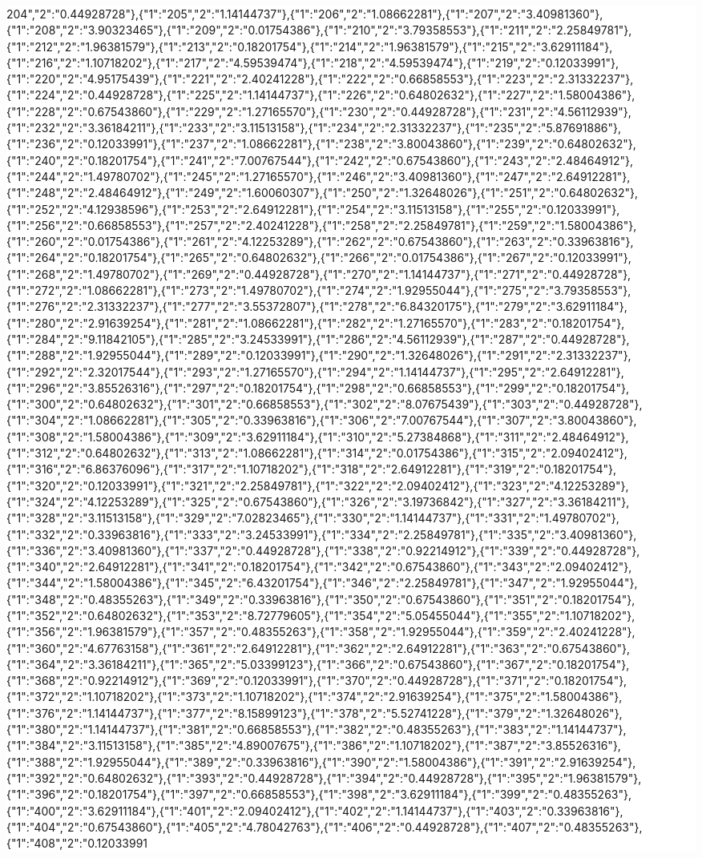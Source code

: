 204","2":"0.44928728"},{"1":"205","2":"1.14144737"},{"1":"206","2":"1.08662281"},{"1":"207","2":"3.40981360"},{"1":"208","2":"3.90323465"},{"1":"209","2":"0.01754386"},{"1":"210","2":"3.79358553"},{"1":"211","2":"2.25849781"},{"1":"212","2":"1.96381579"},{"1":"213","2":"0.18201754"},{"1":"214","2":"1.96381579"},{"1":"215","2":"3.62911184"},{"1":"216","2":"1.10718202"},{"1":"217","2":"4.59539474"},{"1":"218","2":"4.59539474"},{"1":"219","2":"0.12033991"},{"1":"220","2":"4.95175439"},{"1":"221","2":"2.40241228"},{"1":"222","2":"0.66858553"},{"1":"223","2":"2.31332237"},{"1":"224","2":"0.44928728"},{"1":"225","2":"1.14144737"},{"1":"226","2":"0.64802632"},{"1":"227","2":"1.58004386"},{"1":"228","2":"0.67543860"},{"1":"229","2":"1.27165570"},{"1":"230","2":"0.44928728"},{"1":"231","2":"4.56112939"},{"1":"232","2":"3.36184211"},{"1":"233","2":"3.11513158"},{"1":"234","2":"2.31332237"},{"1":"235","2":"5.87691886"},{"1":"236","2":"0.12033991"},{"1":"237","2":"1.08662281"},{"1":"238","2":"3.80043860"},{"1":"239","2":"0.64802632"},{"1":"240","2":"0.18201754"},{"1":"241","2":"7.00767544"},{"1":"242","2":"0.67543860"},{"1":"243","2":"2.48464912"},{"1":"244","2":"1.49780702"},{"1":"245","2":"1.27165570"},{"1":"246","2":"3.40981360"},{"1":"247","2":"2.64912281"},{"1":"248","2":"2.48464912"},{"1":"249","2":"1.60060307"},{"1":"250","2":"1.32648026"},{"1":"251","2":"0.64802632"},{"1":"252","2":"4.12938596"},{"1":"253","2":"2.64912281"},{"1":"254","2":"3.11513158"},{"1":"255","2":"0.12033991"},{"1":"256","2":"0.66858553"},{"1":"257","2":"2.40241228"},{"1":"258","2":"2.25849781"},{"1":"259","2":"1.58004386"},{"1":"260","2":"0.01754386"},{"1":"261","2":"4.12253289"},{"1":"262","2":"0.67543860"},{"1":"263","2":"0.33963816"},{"1":"264","2":"0.18201754"},{"1":"265","2":"0.64802632"},{"1":"266","2":"0.01754386"},{"1":"267","2":"0.12033991"},{"1":"268","2":"1.49780702"},{"1":"269","2":"0.44928728"},{"1":"270","2":"1.14144737"},{"1":"271","2":"0.44928728"},{"1":"272","2":"1.08662281"},{"1":"273","2":"1.49780702"},{"1":"274","2":"1.92955044"},{"1":"275","2":"3.79358553"},{"1":"276","2":"2.31332237"},{"1":"277","2":"3.55372807"},{"1":"278","2":"6.84320175"},{"1":"279","2":"3.62911184"},{"1":"280","2":"2.91639254"},{"1":"281","2":"1.08662281"},{"1":"282","2":"1.27165570"},{"1":"283","2":"0.18201754"},{"1":"284","2":"9.11842105"},{"1":"285","2":"3.24533991"},{"1":"286","2":"4.56112939"},{"1":"287","2":"0.44928728"},{"1":"288","2":"1.92955044"},{"1":"289","2":"0.12033991"},{"1":"290","2":"1.32648026"},{"1":"291","2":"2.31332237"},{"1":"292","2":"2.32017544"},{"1":"293","2":"1.27165570"},{"1":"294","2":"1.14144737"},{"1":"295","2":"2.64912281"},{"1":"296","2":"3.85526316"},{"1":"297","2":"0.18201754"},{"1":"298","2":"0.66858553"},{"1":"299","2":"0.18201754"},{"1":"300","2":"0.64802632"},{"1":"301","2":"0.66858553"},{"1":"302","2":"8.07675439"},{"1":"303","2":"0.44928728"},{"1":"304","2":"1.08662281"},{"1":"305","2":"0.33963816"},{"1":"306","2":"7.00767544"},{"1":"307","2":"3.80043860"},{"1":"308","2":"1.58004386"},{"1":"309","2":"3.62911184"},{"1":"310","2":"5.27384868"},{"1":"311","2":"2.48464912"},{"1":"312","2":"0.64802632"},{"1":"313","2":"1.08662281"},{"1":"314","2":"0.01754386"},{"1":"315","2":"2.09402412"},{"1":"316","2":"6.86376096"},{"1":"317","2":"1.10718202"},{"1":"318","2":"2.64912281"},{"1":"319","2":"0.18201754"},{"1":"320","2":"0.12033991"},{"1":"321","2":"2.25849781"},{"1":"322","2":"2.09402412"},{"1":"323","2":"4.12253289"},{"1":"324","2":"4.12253289"},{"1":"325","2":"0.67543860"},{"1":"326","2":"3.19736842"},{"1":"327","2":"3.36184211"},{"1":"328","2":"3.11513158"},{"1":"329","2":"7.02823465"},{"1":"330","2":"1.14144737"},{"1":"331","2":"1.49780702"},{"1":"332","2":"0.33963816"},{"1":"333","2":"3.24533991"},{"1":"334","2":"2.25849781"},{"1":"335","2":"3.40981360"},{"1":"336","2":"3.40981360"},{"1":"337","2":"0.44928728"},{"1":"338","2":"0.92214912"},{"1":"339","2":"0.44928728"},{"1":"340","2":"2.64912281"},{"1":"341","2":"0.18201754"},{"1":"342","2":"0.67543860"},{"1":"343","2":"2.09402412"},{"1":"344","2":"1.58004386"},{"1":"345","2":"6.43201754"},{"1":"346","2":"2.25849781"},{"1":"347","2":"1.92955044"},{"1":"348","2":"0.48355263"},{"1":"349","2":"0.33963816"},{"1":"350","2":"0.67543860"},{"1":"351","2":"0.18201754"},{"1":"352","2":"0.64802632"},{"1":"353","2":"8.72779605"},{"1":"354","2":"5.05455044"},{"1":"355","2":"1.10718202"},{"1":"356","2":"1.96381579"},{"1":"357","2":"0.48355263"},{"1":"358","2":"1.92955044"},{"1":"359","2":"2.40241228"},{"1":"360","2":"4.67763158"},{"1":"361","2":"2.64912281"},{"1":"362","2":"2.64912281"},{"1":"363","2":"0.67543860"},{"1":"364","2":"3.36184211"},{"1":"365","2":"5.03399123"},{"1":"366","2":"0.67543860"},{"1":"367","2":"0.18201754"},{"1":"368","2":"0.92214912"},{"1":"369","2":"0.12033991"},{"1":"370","2":"0.44928728"},{"1":"371","2":"0.18201754"},{"1":"372","2":"1.10718202"},{"1":"373","2":"1.10718202"},{"1":"374","2":"2.91639254"},{"1":"375","2":"1.58004386"},{"1":"376","2":"1.14144737"},{"1":"377","2":"8.15899123"},{"1":"378","2":"5.52741228"},{"1":"379","2":"1.32648026"},{"1":"380","2":"1.14144737"},{"1":"381","2":"0.66858553"},{"1":"382","2":"0.48355263"},{"1":"383","2":"1.14144737"},{"1":"384","2":"3.11513158"},{"1":"385","2":"4.89007675"},{"1":"386","2":"1.10718202"},{"1":"387","2":"3.85526316"},{"1":"388","2":"1.92955044"},{"1":"389","2":"0.33963816"},{"1":"390","2":"1.58004386"},{"1":"391","2":"2.91639254"},{"1":"392","2":"0.64802632"},{"1":"393","2":"0.44928728"},{"1":"394","2":"0.44928728"},{"1":"395","2":"1.96381579"},{"1":"396","2":"0.18201754"},{"1":"397","2":"0.66858553"},{"1":"398","2":"3.62911184"},{"1":"399","2":"0.48355263"},{"1":"400","2":"3.62911184"},{"1":"401","2":"2.09402412"},{"1":"402","2":"1.14144737"},{"1":"403","2":"0.33963816"},{"1":"404","2":"0.67543860"},{"1":"405","2":"4.78042763"},{"1":"406","2":"0.44928728"},{"1":"407","2":"0.48355263"},{"1":"408","2":"0.12033991